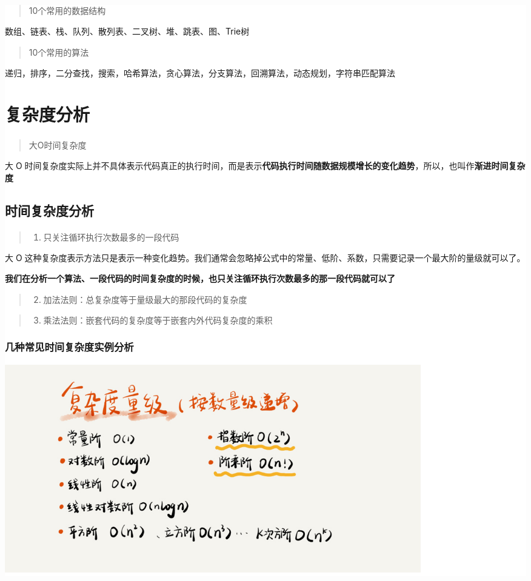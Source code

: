 > 10个常用的数据结构

数组、链表、栈、队列、散列表、二叉树、堆、跳表、图、Trie树

> 10个常用的算法

递归，排序，二分查找，搜索，哈希算法，贪心算法，分支算法，回溯算法，动态规划，字符串匹配算法

# 复杂度分析

> 大O时间复杂度

大 O 时间复杂度实际上并不具体表示代码真正的执行时间，而是表示**代码执行时间随数据规模增长的变化趋势**，所以，也叫作**渐进时间复杂度**

## 时间复杂度分析

> 1. 只关注循环执行次数最多的一段代码

大 O 这种复杂度表示方法只是表示一种变化趋势。我们通常会忽略掉公式中的常量、低阶、系数，只需要记录一个最大阶的量级就可以了。

**我们在分析一个算法、一段代码的时间复杂度的时候，也只关注循环执行次数最多的那一段代码就可以了**



> 2. 加法法则：总复杂度等于量级最大的那段代码的复杂度



> 3. 乘法法则：嵌套代码的复杂度等于嵌套内外代码复杂度的乘积

### 几种常见时间复杂度实例分析

<img src="image/dataStructure/时间复杂度量级.jpg" alt="img" style="zoom:67%;" />
